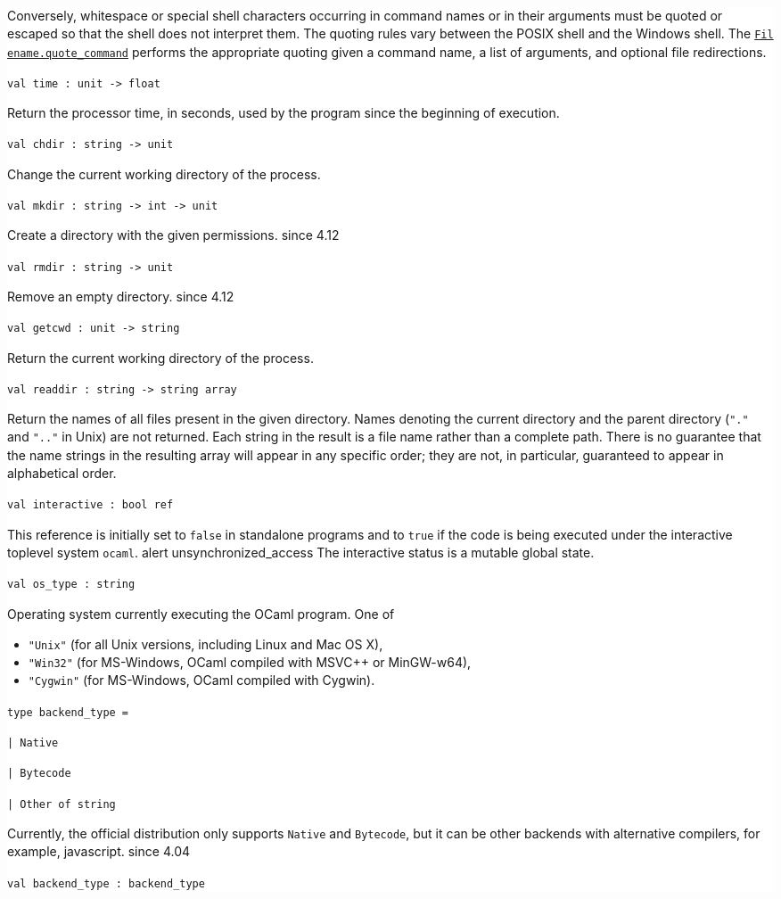 Conversely, whitespace or special shell characters occurring in command names or in their arguments must be quoted or escaped so that the shell does not interpret them. The quoting rules vary between the POSIX shell and the Windows shell. The [`Filename.quote_command`](./Stdlib-Filename.md#val-quote_command) performs the appropriate quoting given a command name, a list of arguments, and optional file redirections.
```
val time : unit -> float
```
Return the processor time, in seconds, used by the program since the beginning of execution.
```
val chdir : string -> unit
```
Change the current working directory of the process.
```
val mkdir : string -> int -> unit
```
Create a directory with the given permissions.
since 4.12
```
val rmdir : string -> unit
```
Remove an empty directory.
since 4.12
```
val getcwd : unit -> string
```
Return the current working directory of the process.
```
val readdir : string -> string array
```
Return the names of all files present in the given directory. Names denoting the current directory and the parent directory (`"."` and `".."` in Unix) are not returned. Each string in the result is a file name rather than a complete path. There is no guarantee that the name strings in the resulting array will appear in any specific order; they are not, in particular, guaranteed to appear in alphabetical order.
```
val interactive : bool ref
```
This reference is initially set to `false` in standalone programs and to `true` if the code is being executed under the interactive toplevel system `ocaml`.
alert unsynchronized\_access The interactive status is a mutable global state.
```
val os_type : string
```
Operating system currently executing the OCaml program. One of
- `"Unix"` (for all Unix versions, including Linux and Mac OS X),
- `"Win32"` (for MS-Windows, OCaml compiled with MSVC++ or MinGW-w64),
- `"Cygwin"` (for MS-Windows, OCaml compiled with Cygwin).
```
type backend_type = 
```
```
| Native
```
```
| Bytecode
```
```
| Other of string
```
```

```
Currently, the official distribution only supports `Native` and `Bytecode`, but it can be other backends with alternative compilers, for example, javascript.
since 4.04
```
val backend_type : backend_type
```